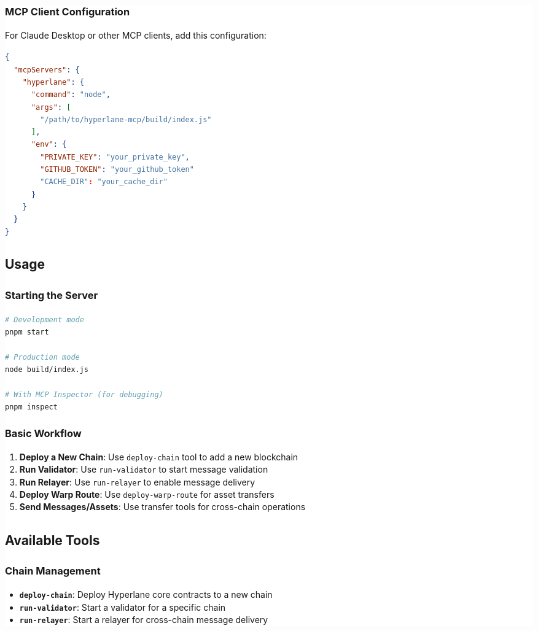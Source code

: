 ### MCP Client Configuration

For Claude Desktop or other MCP clients, add this configuration:

```json
{
  "mcpServers": {
    "hyperlane": {
      "command": "node",
      "args": [
        "/path/to/hyperlane-mcp/build/index.js"
      ],
      "env": {
        "PRIVATE_KEY": "your_private_key",
        "GITHUB_TOKEN": "your_github_token"
        "CACHE_DIR": "your_cache_dir"
      }
    }
  }
}
```

## Usage

### Starting the Server

```bash
# Development mode
pnpm start

# Production mode
node build/index.js

# With MCP Inspector (for debugging)
pnpm inspect
```

### Basic Workflow

1. **Deploy a New Chain**: Use `deploy-chain` tool to add a new blockchain
2. **Run Validator**: Use `run-validator` to start message validation
3. **Run Relayer**: Use `run-relayer` to enable message delivery
4. **Deploy Warp Route**: Use `deploy-warp-route` for asset transfers
5. **Send Messages/Assets**: Use transfer tools for cross-chain operations

## Available Tools

### Chain Management
- **`deploy-chain`**: Deploy Hyperlane core contracts to a new chain
- **`run-validator`**: Start a validator for a specific chain
- **`run-relayer`**: Start a relayer for cross-chain message delivery
